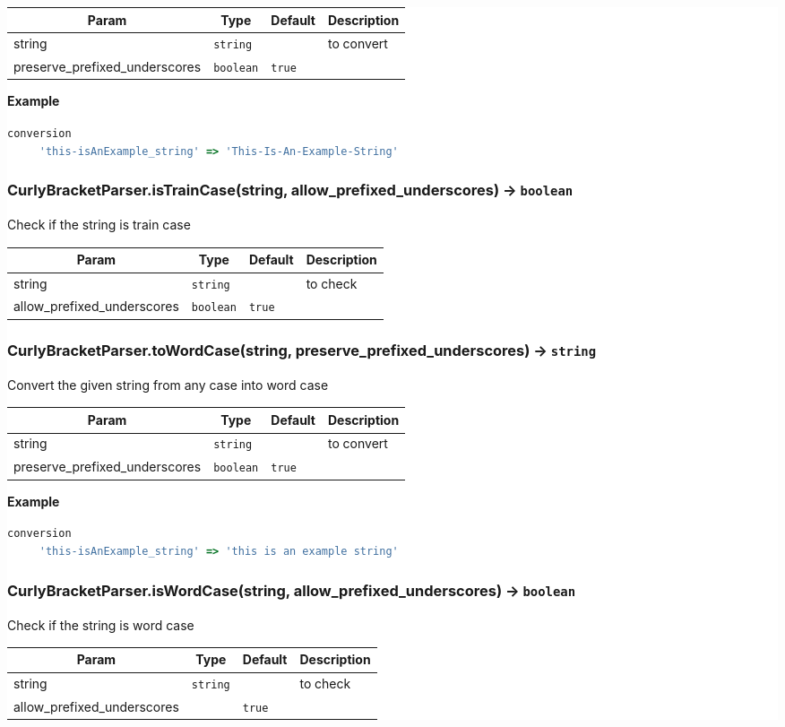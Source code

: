 | Param | Type | Default | Description |
| --- | --- | --- | --- |
| string | <code>string</code> |  | to convert |
| preserve_prefixed_underscores | <code>boolean</code> | <code>true</code> |  |

**Example**  
```js
conversion
     'this-isAnExample_string' => 'This-Is-An-Example-String'
```
<a name="CurlyBracketParser.isTrainCase"></a>

### CurlyBracketParser.isTrainCase(string, allow_prefixed_underscores) &rarr; <code>boolean</code>
Check if the string is train case

| Param | Type | Default | Description |
| --- | --- | --- | --- |
| string | <code>string</code> |  | to check |
| allow_prefixed_underscores | <code>boolean</code> | <code>true</code> |  |

<a name="CurlyBracketParser.toWordCase"></a>

### CurlyBracketParser.toWordCase(string, preserve_prefixed_underscores) &rarr; <code>string</code>
Convert the given string from any case
into word case

| Param | Type | Default | Description |
| --- | --- | --- | --- |
| string | <code>string</code> |  | to convert |
| preserve_prefixed_underscores | <code>boolean</code> | <code>true</code> |  |

**Example**  
```js
conversion
     'this-isAnExample_string' => 'this is an example string'
```
<a name="CurlyBracketParser.isWordCase"></a>

### CurlyBracketParser.isWordCase(string, allow_prefixed_underscores) &rarr; <code>boolean</code>
Check if the string is word case

| Param | Type | Default | Description |
| --- | --- | --- | --- |
| string | <code>string</code> |  | to check |
| allow_prefixed_underscores |  | <code>true</code> |  |
